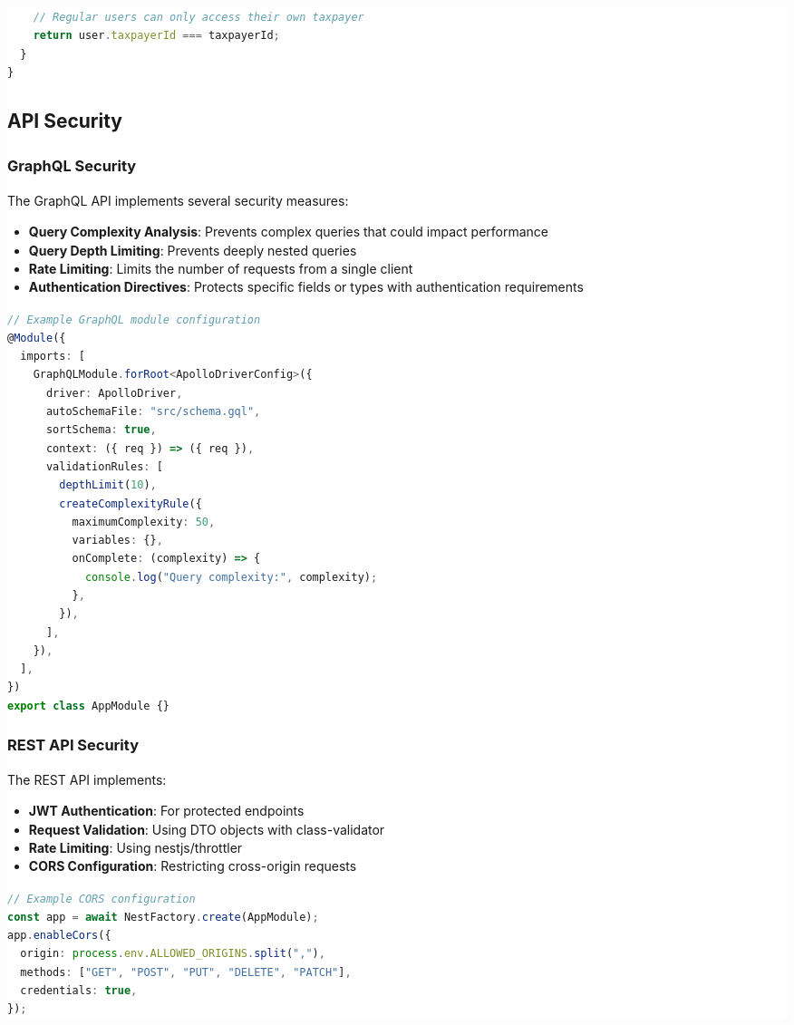 ```typescript
    // Regular users can only access their own taxpayer
    return user.taxpayerId === taxpayerId;
  }
}
```

## API Security

### GraphQL Security

The GraphQL API implements several security measures:

- **Query Complexity Analysis**: Prevents complex queries that could impact performance
- **Query Depth Limiting**: Prevents deeply nested queries
- **Rate Limiting**: Limits the number of requests from a single client
- **Authentication Directives**: Protects specific fields or types with authentication requirements

```typescript
// Example GraphQL module configuration
@Module({
  imports: [
    GraphQLModule.forRoot<ApolloDriverConfig>({
      driver: ApolloDriver,
      autoSchemaFile: "src/schema.gql",
      sortSchema: true,
      context: ({ req }) => ({ req }),
      validationRules: [
        depthLimit(10),
        createComplexityRule({
          maximumComplexity: 50,
          variables: {},
          onComplete: (complexity) => {
            console.log("Query complexity:", complexity);
          },
        }),
      ],
    }),
  ],
})
export class AppModule {}
```

### REST API Security

The REST API implements:

- **JWT Authentication**: For protected endpoints
- **Request Validation**: Using DTO objects with class-validator
- **Rate Limiting**: Using nestjs/throttler
- **CORS Configuration**: Restricting cross-origin requests

```typescript
// Example CORS configuration
const app = await NestFactory.create(AppModule);
app.enableCors({
  origin: process.env.ALLOWED_ORIGINS.split(","),
  methods: ["GET", "POST", "PUT", "DELETE", "PATCH"],
  credentials: true,
});
```
